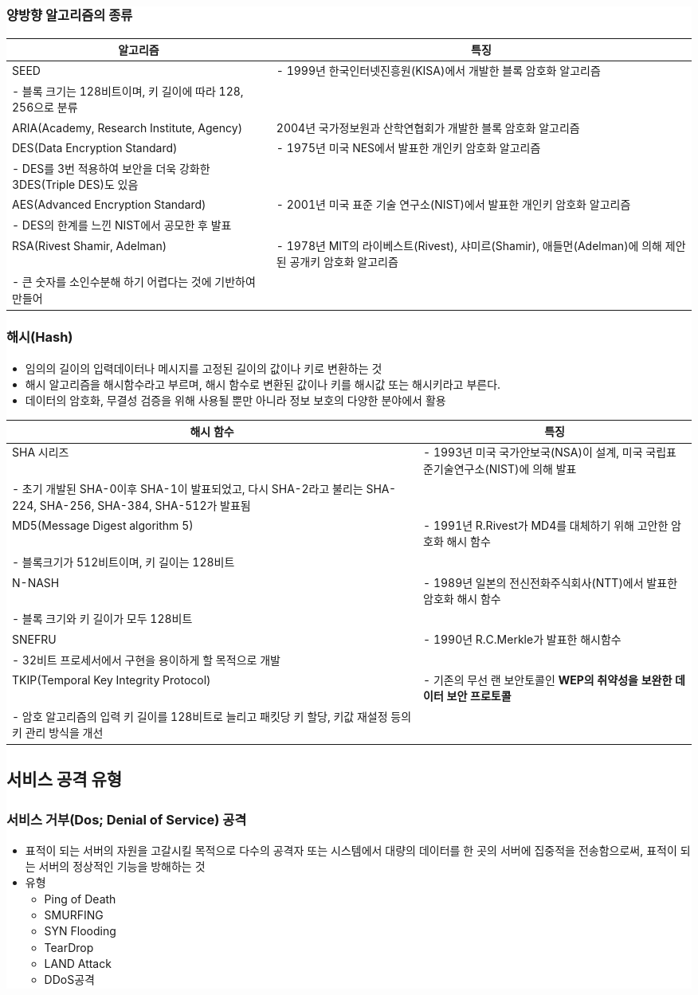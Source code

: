 ### 양방향 알고리즘의 종류

| 알고리즘 | 특징 |
| --- | --- |
| SEED | - 1999년 한국인터넷진흥원(KISA)에서 개발한 블록 암호화 알고리즘
- 블록 크기는 128비트이며, 키 길이에 따라 128, 256으로 분류 |
| ARIA(Academy, Research Institute, Agency) | 2004년 국가정보원과 산학연협회가 개발한 블록 암호화 알고리즘 |
| DES(Data Encryption Standard) | - 1975년 미국 NES에서 발표한 개인키 암호화 알고리즘
- DES를 3번 적용하여 보안을 더욱 강화한 3DES(Triple DES)도 있음 |
| AES(Advanced Encryption Standard) | - 2001년 미국 표준 기술 연구소(NIST)에서 발표한 개인키 암호화 알고리즘
- DES의 한계를 느낀 NIST에서 공모한 후 발표 |
| RSA(Rivest Shamir, Adelman) | - 1978년 MIT의 라이베스트(Rivest), 샤미르(Shamir), 애들먼(Adelman)에 의해 제안된 공개키 암호화 알고리즘
- 큰 숫자를 소인수분해 하기 어렵다는 것에 기반하여 만들어 |

### 해시(Hash)

- 임의의 길이의 입력데이터나 메시지를 고정된 길이의 값이나 키로 변환하는 것
- 해시 알고리즘을 해시함수라고 부르며, 해시 함수로 변환된 값이나 키를 해시값 또는 해시키라고 부른다.
- 데이터의 암호화, 무결성 검증을 위해 사용될 뿐만 아니라 정보 보호의 다양한 분야에서 활용

| 해시 함수 | 특징 |
| --- | --- |
| SHA 시리즈 | - 1993년 미국 국가안보국(NSA)이 설계, 미국 국립표준기술연구소(NIST)에 의해 발표
- 초기 개발된 SHA-0이후 SHA-1이 발표되었고, 다시 SHA-2라고 불리는 SHA-224, SHA-256, SHA-384, SHA-512가 발표됨 |
| MD5(Message Digest algorithm 5) | - 1991년 R.Rivest가 MD4를 대체하기 위해 고안한 암호화 해시 함수
- 블록크기가 512비트이며, 키 길이는 128비트 |
| N-NASH | - 1989년 일본의 전신전화주식회사(NTT)에서 발표한 암호화 해시 함수
- 블록 크기와 키 길이가 모두 128비트 |
| SNEFRU | - 1990년 R.C.Merkle가 발표한 해시함수
- 32비트 프로세서에서 구현을 용이하게 할 목적으로 개발 |
| TKIP(Temporal Key Integrity Protocol) | - 기존의 무선 랜 보안토콜인 **WEP의 취약성을 보완한 데이터 보안 프로토콜**
- 암호 알고리즘의 입력 키 길이를 128비트로 늘리고 패킷당 키 할당, 키값 재설정 등의  키 관리 방식을 개선 |

## 서비스 공격 유형

### 서비스 거부(Dos; Denial of Service) 공격

- 표적이 되는 서버의 자원을 고갈시킬 목적으로 다수의 공격자 또는 시스템에서 대량의 데이터를 한 곳의 서버에 집중적을 전송함으로써, 표적이 되는 서버의 정상적인 기능을 방해하는 것
- 유형
    - Ping of Death
    - SMURFING
    - SYN Flooding
    - TearDrop
    - LAND Attack
    - DDoS공격
